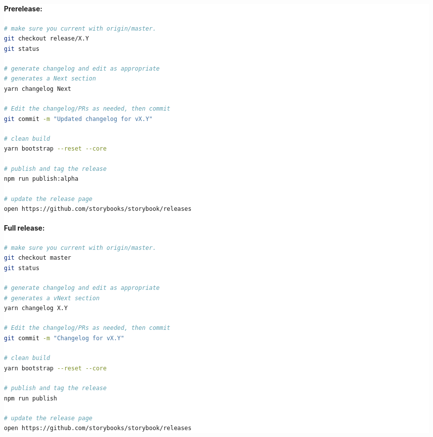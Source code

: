 #### Prerelease:

```sh
# make sure you current with origin/master.
git checkout release/X.Y
git status

# generate changelog and edit as appropriate
# generates a Next section
yarn changelog Next

# Edit the changelog/PRs as needed, then commit
git commit -m "Updated changelog for vX.Y"

# clean build
yarn bootstrap --reset --core

# publish and tag the release
npm run publish:alpha

# update the release page
open https://github.com/storybooks/storybook/releases
```

#### Full release:

```sh
# make sure you current with origin/master.
git checkout master
git status

# generate changelog and edit as appropriate
# generates a vNext section
yarn changelog X.Y

# Edit the changelog/PRs as needed, then commit
git commit -m "Changelog for vX.Y"

# clean build
yarn bootstrap --reset --core

# publish and tag the release
npm run publish

# update the release page
open https://github.com/storybooks/storybook/releases
```
